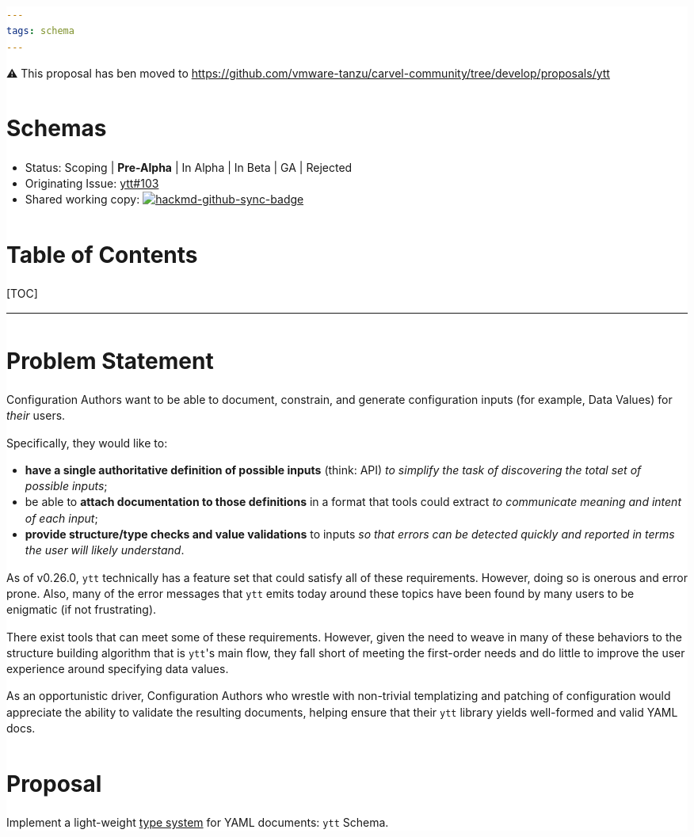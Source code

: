 ```yaml
---
tags: schema
---
```


⚠️ This proposal has ben moved to https://github.com/vmware-tanzu/carvel-community/tree/develop/proposals/ytt
# Schemas

- Status: Scoping | **Pre-Alpha** | In Alpha | In Beta | GA | Rejected
- Originating Issue: [ytt#103](https://github.com/k14s/ytt/issues/103)
- Shared working copy: [![hackmd-github-sync-badge](https://hackmd.io/pODV3wzbT56MbQTxbQOOKQ/badge)](https://hackmd.io/pODV3wzbT56MbQTxbQOOKQ)


# Table of Contents

[TOC]

---

# Problem Statement

Configuration Authors want to be able to document, constrain, and generate configuration inputs (for example, Data Values) for _their_ users.

Specifically, they would like to:
- **have a single authoritative definition of possible inputs** (think: API) _to simplify the task of discovering the total set of possible inputs_;
- be able to **attach documentation to those definitions** in a format that tools could extract _to communicate meaning and intent of each input_;
- **provide structure/type checks and value validations** to inputs _so that errors can be detected quickly and reported in terms the user will likely understand_.

As of v0.26.0, `ytt` technically has a feature set that could satisfy all of these requirements. However, doing so is onerous and error prone. Also, many of the error messages that `ytt` emits today around these topics have been found by many users to be enigmatic (if not frustrating).

There exist tools that can meet some of these requirements. However, given the need to weave in many of these behaviors to the structure building algorithm that is `ytt`'s main flow, they fall short of meeting the first-order needs and do little to improve the user experience around specifying data values.

As an opportunistic driver, Configuration Authors who wrestle with non-trivial templatizing and patching of configuration would appreciate the ability to validate the resulting documents, helping ensure that their `ytt` library yields well-formed and valid YAML docs.

# Proposal

Implement a light-weight [type system](https://en.wikipedia.org/wiki/Type_system) for YAML documents: `ytt` Schema.
